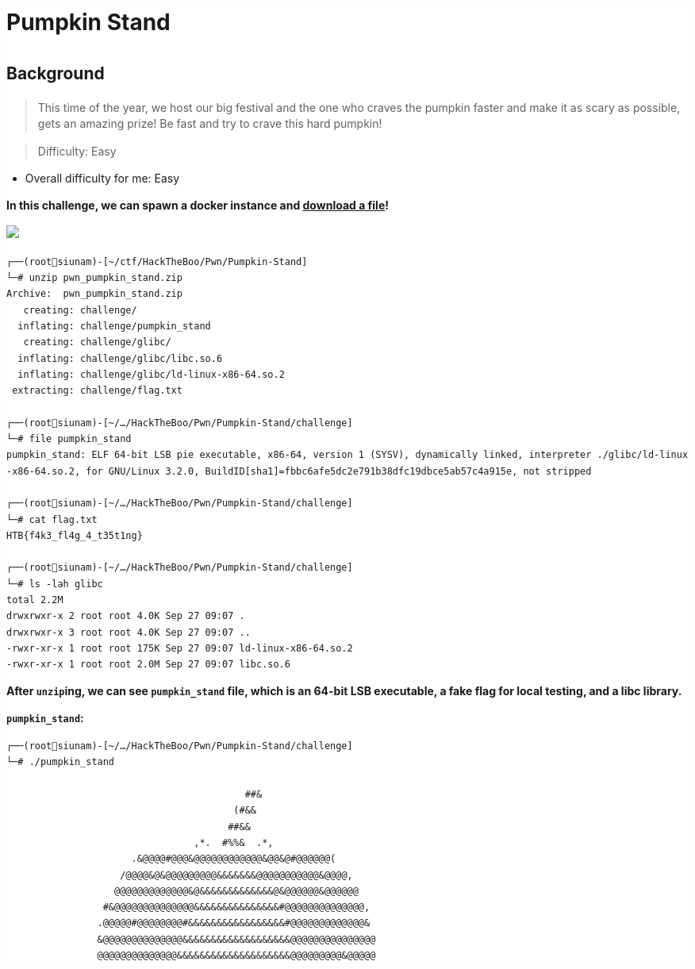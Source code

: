 # Pumpkin Stand

## Background

> This time of the year, we host our big festival and the one who craves the pumpkin faster and make it as scary as possible, gets an amazing prize! Be fast and try to crave this hard pumpkin!

> Difficulty: Easy

- Overall difficulty for me: Easy

**In this challenge, we can spawn a docker instance and [download a file](https://raw.githubusercontent.com/siunam321/CTF-Writeups/main/HackTheBoo/Pwn/Pumpkin-Stand/pwn_pumpkin_stand.zip)!**

![](https://raw.githubusercontent.com/siunam321/CTF-Writeups/main/HackTheBoo/Pwn/Pumpkin-Stand/images/a1.png)

```
┌──(root🌸siunam)-[~/ctf/HackTheBoo/Pwn/Pumpkin-Stand]
└─# unzip pwn_pumpkin_stand.zip            
Archive:  pwn_pumpkin_stand.zip
   creating: challenge/
  inflating: challenge/pumpkin_stand  
   creating: challenge/glibc/
  inflating: challenge/glibc/libc.so.6  
  inflating: challenge/glibc/ld-linux-x86-64.so.2  
 extracting: challenge/flag.txt

┌──(root🌸siunam)-[~/…/HackTheBoo/Pwn/Pumpkin-Stand/challenge]
└─# file pumpkin_stand 
pumpkin_stand: ELF 64-bit LSB pie executable, x86-64, version 1 (SYSV), dynamically linked, interpreter ./glibc/ld-linux-x86-64.so.2, for GNU/Linux 3.2.0, BuildID[sha1]=fbbc6afe5dc2e791b38dfc19dbce5ab57c4a915e, not stripped
                                                                                                           
┌──(root🌸siunam)-[~/…/HackTheBoo/Pwn/Pumpkin-Stand/challenge]
└─# cat flag.txt 
HTB{f4k3_fl4g_4_t35t1ng}

┌──(root🌸siunam)-[~/…/HackTheBoo/Pwn/Pumpkin-Stand/challenge]
└─# ls -lah glibc     
total 2.2M
drwxrwxr-x 2 root root 4.0K Sep 27 09:07 .
drwxrwxr-x 3 root root 4.0K Sep 27 09:07 ..
-rwxr-xr-x 1 root root 175K Sep 27 09:07 ld-linux-x86-64.so.2
-rwxr-xr-x 1 root root 2.0M Sep 27 09:07 libc.so.6
```

**After `unzip`ing, we can see `pumpkin_stand` file, which is an 64-bit LSB executable, a fake flag for local testing, and a libc library.**

**`pumpkin_stand`:**
```
┌──(root🌸siunam)-[~/…/HackTheBoo/Pwn/Pumpkin-Stand/challenge]
└─# ./pumpkin_stand

                                          ##&
                                        (#&&
                                       ##&&
                                 ,*.  #%%&  .*,
                      .&@@@@#@@@&@@@@@@@@@@@@&@@&@#@@@@@@(
                    /@@@@&@&@@@@@@@@@&&&&&&&@@@@@@@@@@@&@@@@,
                   @@@@@@@@@@@@@&@&&&&&&&&&&&&&@&@@@@@@&@@@@@@
                 #&@@@@@@@@@@@@@@&&&&&&&&&&&&&&&#@@@@@@@@@@@@@@,
                .@@@@@#@@@@@@@@#&&&&&&&&&&&&&&&&&#@@@@@@@@@@@@@&
                &@@@@@@@@@@@@@@&&&&&&&&&&&&&&&&&&&@@@@@@@@@@@@@@@
                @@@@@@@@@@@@@@&&&&&&&&&&&&&&&&&&&&@@@@@@@@@&@@@@@
```